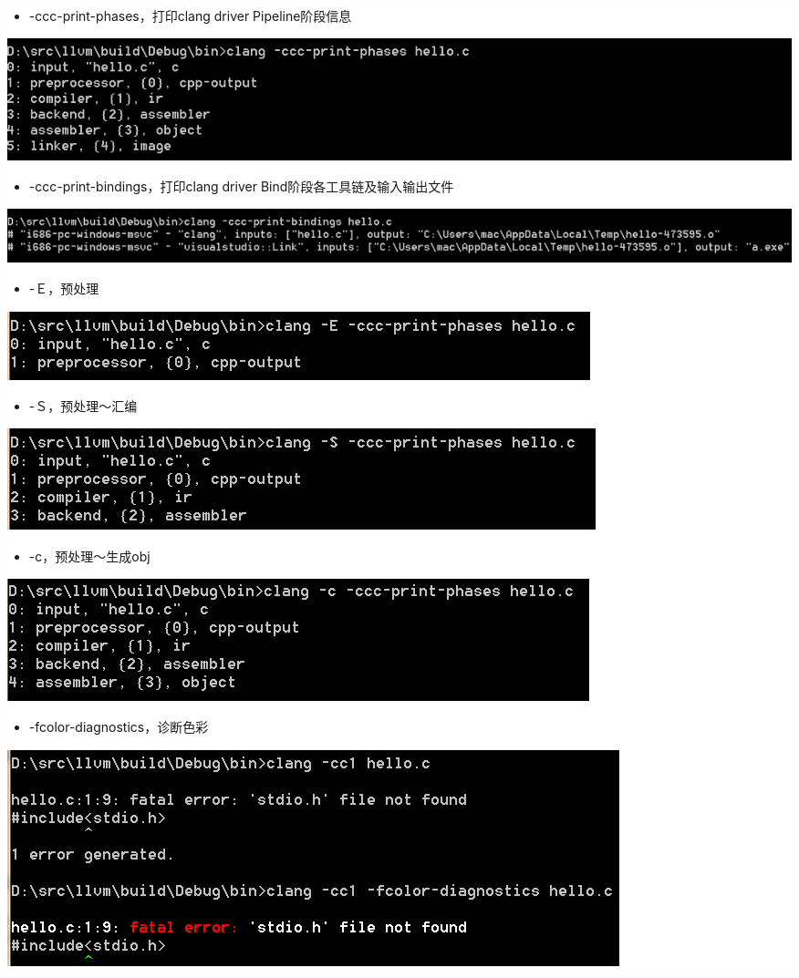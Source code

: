 - -ccc-print-phases，打印clang driver Pipeline阶段信息

![ccc-print-phases](clang_example/ccc-print-phases.PNG)

- -ccc-print-bindings，打印clang driver Bind阶段各工具链及输入输出文件

![ccc-print-bindings](clang_example/ccc-print-bindings.PNG)

- -Ｅ，预处理

![preprocessor](clang_example/preprocessor.PNG)

- -Ｓ，预处理～汇编

![assembler](clang_example/assembler.PNG)

- -c，预处理～生成obj

![object](clang_example/object.PNG)

- -fcolor-diagnostics，诊断色彩

![fcolor-diagnostics](clang_example/fcolor-diagnostics.PNG)
